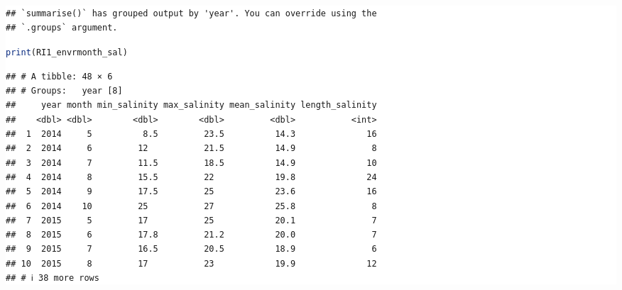     ## `summarise()` has grouped output by 'year'. You can override using the
    ## `.groups` argument.

``` r
print(RI1_envrmonth_sal)
```

    ## # A tibble: 48 × 6
    ## # Groups:   year [8]
    ##     year month min_salinity max_salinity mean_salinity length_salinity
    ##    <dbl> <dbl>        <dbl>        <dbl>         <dbl>           <int>
    ##  1  2014     5          8.5         23.5          14.3              16
    ##  2  2014     6         12           21.5          14.9               8
    ##  3  2014     7         11.5         18.5          14.9              10
    ##  4  2014     8         15.5         22            19.8              24
    ##  5  2014     9         17.5         25            23.6              16
    ##  6  2014    10         25           27            25.8               8
    ##  7  2015     5         17           25            20.1               7
    ##  8  2015     6         17.8         21.2          20.0               7
    ##  9  2015     7         16.5         20.5          18.9               6
    ## 10  2015     8         17           23            19.9              12
    ## # ℹ 38 more rows

